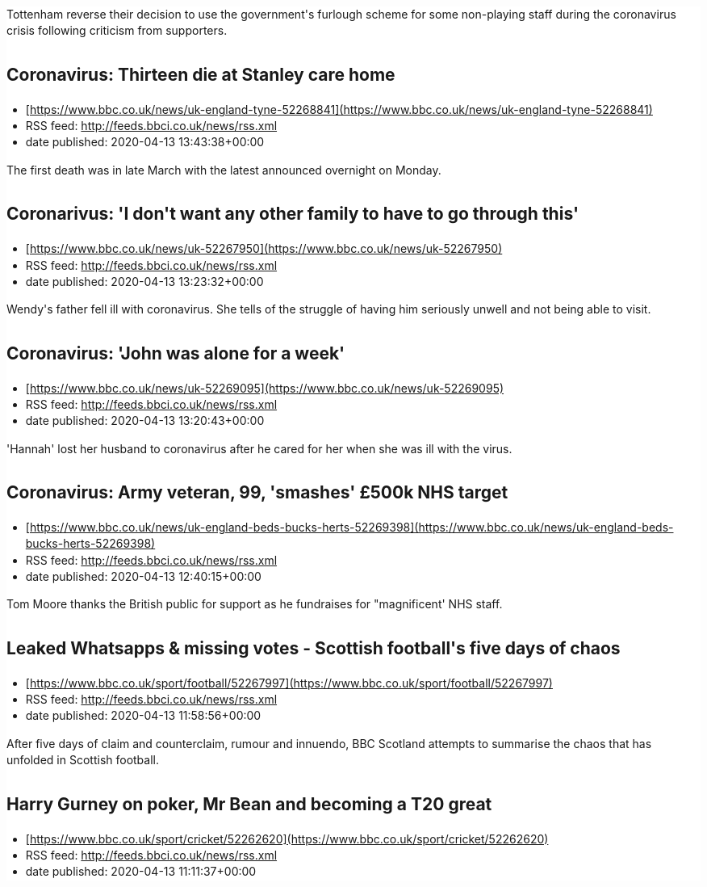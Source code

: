Tottenham reverse their decision to use the government's furlough scheme for some non-playing staff during the coronavirus crisis following criticism from supporters.

## Coronavirus: Thirteen die at Stanley care home
 - [https://www.bbc.co.uk/news/uk-england-tyne-52268841](https://www.bbc.co.uk/news/uk-england-tyne-52268841)
 - RSS feed: http://feeds.bbci.co.uk/news/rss.xml
 - date published: 2020-04-13 13:43:38+00:00

The first death was in late March with the latest announced overnight on Monday.

## Coronarivus: 'I don't want any other family to have to go through this'
 - [https://www.bbc.co.uk/news/uk-52267950](https://www.bbc.co.uk/news/uk-52267950)
 - RSS feed: http://feeds.bbci.co.uk/news/rss.xml
 - date published: 2020-04-13 13:23:32+00:00

Wendy's father fell ill with coronavirus. She tells of the struggle of having him seriously unwell and not being able to visit.

## Coronavirus: 'John was alone for a week'
 - [https://www.bbc.co.uk/news/uk-52269095](https://www.bbc.co.uk/news/uk-52269095)
 - RSS feed: http://feeds.bbci.co.uk/news/rss.xml
 - date published: 2020-04-13 13:20:43+00:00

'Hannah' lost her husband to coronavirus after he cared for her when she was ill with the virus.

## Coronavirus: Army veteran, 99, 'smashes' £500k NHS target
 - [https://www.bbc.co.uk/news/uk-england-beds-bucks-herts-52269398](https://www.bbc.co.uk/news/uk-england-beds-bucks-herts-52269398)
 - RSS feed: http://feeds.bbci.co.uk/news/rss.xml
 - date published: 2020-04-13 12:40:15+00:00

Tom Moore thanks the British public for support as he fundraises for "magnificent' NHS staff.

## Leaked Whatsapps & missing votes - Scottish football's five days of chaos
 - [https://www.bbc.co.uk/sport/football/52267997](https://www.bbc.co.uk/sport/football/52267997)
 - RSS feed: http://feeds.bbci.co.uk/news/rss.xml
 - date published: 2020-04-13 11:58:56+00:00

After five days of claim and counterclaim, rumour and innuendo, BBC Scotland attempts to summarise the chaos that has unfolded in Scottish football.

## Harry Gurney on poker, Mr Bean and becoming a T20 great
 - [https://www.bbc.co.uk/sport/cricket/52262620](https://www.bbc.co.uk/sport/cricket/52262620)
 - RSS feed: http://feeds.bbci.co.uk/news/rss.xml
 - date published: 2020-04-13 11:11:37+00:00
